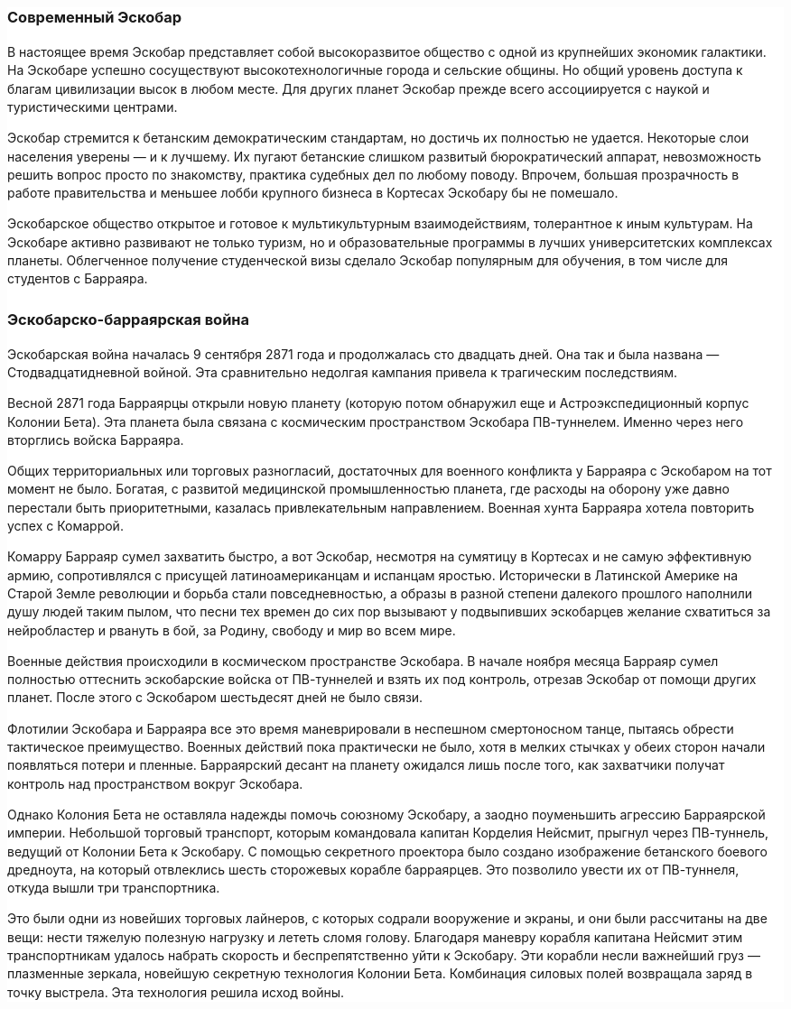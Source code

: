 ### Современный Эскобар
В настоящее время Эскобар представляет собой высокоразвитое общество с одной из крупнейших экономик галактики. На Эскобаре успешно сосуществуют высокотехнологичные города и сельские общины. Но общий уровень доступа к благам цивилизации высок в любом месте. Для других планет Эскобар прежде всего ассоциируется с наукой и туристическими центрами.

Эскобар стремится к бетанским демократическим стандартам, но достичь их полностью не удается. Некоторые слои населения уверены — и к лучшему. Их пугают бетанские слишком развитый бюрократический аппарат, невозможность решить вопрос просто по знакомству, практика судебных дел по любому поводу. Впрочем, большая прозрачность в работе правительства и меньшее лобби крупного бизнеса в Кортесах Эскобару бы не помешало.

Эскобарское общество открытое и готовое к мультикультурным взаимодействиям, толерантное к иным культурам. На Эскобаре активно развивают не только туризм, но и образовательные программы в лучших университетских комплексах планеты. Облегченное получение студенческой визы сделало Эскобар популярным для обучения, в том числе для студентов с Барраяра.

### Эскобарско-барраярская война
Эскобарская война началась 9 сентября 2871 года и продолжалась сто двадцать дней. Она так и была названа — Стодвадцатидневной войной.  Эта сравнительно недолгая кампания привела к трагическим последствиям.

Весной 2871 года Барраярцы открыли новую планету (которую потом обнаружил еще и Астроэкспедиционный корпус Колонии Бета). Эта планета была связана с космическим пространством Эскобара ПВ-туннелем. Именно через него вторглись войска Барраяра.

Общих территориальных или торговых разногласий, достаточных для военного конфликта у Барраяра с Эскобаром на тот момент не было. Богатая, с развитой медицинской промышленностью планета, где расходы на оборону уже давно перестали быть приоритетными, казалась привлекательным направлением. Военная хунта Барраяра хотела повторить успех с Комаррой.

Комарру Барраяр сумел захватить быстро, а вот Эскобар, несмотря на сумятицу в Кортесах и не самую эффективную армию, сопротивлялся с присущей латиноамериканцам и испанцам яростью. Исторически в Латинской Америке на Старой Земле революции и борьба стали повседневностью, а образы в разной степени далекого прошлого наполнили душу людей таким пылом, что песни тех времен до сих пор вызывают у подвыпивших эскобарцев желание схватиться за нейробластер и рвануть в бой, за Родину, свободу и мир во всем мире.

Военные действия происходили в космическом пространстве Эскобара. В начале ноября месяца Барраяр сумел полностью оттеснить эскобарские войска от ПВ-туннелей и взять их под контроль, отрезав Эскобар от помощи других планет. После этого с Эскобаром шестьдесят дней не было связи.

Флотилии Эскобара и Барраяра все это время маневрировали в неспешном смертоносном танце, пытаясь обрести тактическое преимущество. Военных действий пока практически не было, хотя в мелких стычках у обеих сторон начали появляться потери и пленные. Барраярский десант на планету ожидался лишь после того, как захватчики получат контроль над пространством вокруг Эскобара.

Однако Колония Бета не оставляла надежды помочь союзному Эскобару, а заодно поуменьшить агрессию Барраярской империи. Небольшой торговый транспорт, которым командовала капитан Корделия Нейсмит, прыгнул через ПВ-туннель, ведущий от Колонии Бета к Эскобару. С помощью секретного проектора было создано изображение бетанского боевого дредноута, на который отвлеклись шесть сторожевых корабле барраярцев. Это позволило увести их от ПВ-туннеля, откуда вышли три транспортника.

Это были одни из новейших торговых лайнеров, с которых содрали вооружение и экраны, и они были рассчитаны на две вещи: нести тяжелую полезную нагрузку и лететь сломя голову. Благодаря маневру корабля капитана Нейсмит этим транспортникам удалось набрать скорость и беспрепятственно уйти к Эскобару. Эти корабли несли важнейший груз — плазменные зеркала, новейшую секретную технология Колонии Бета. Комбинация силовых полей возвращала заряд в точку выстрела. Эта технология решила исход войны.
